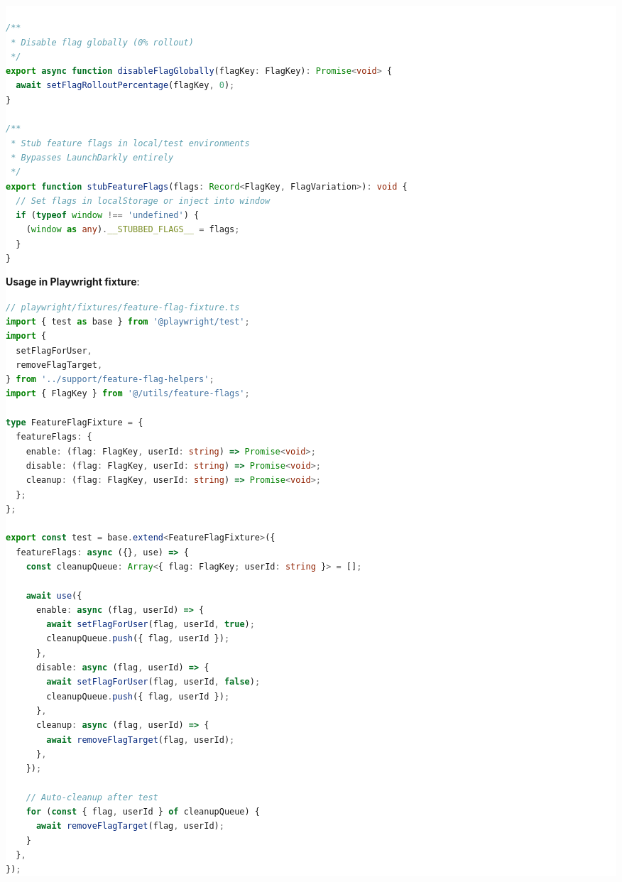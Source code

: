 ```typescript

/**
 * Disable flag globally (0% rollout)
 */
export async function disableFlagGlobally(flagKey: FlagKey): Promise<void> {
  await setFlagRolloutPercentage(flagKey, 0);
}

/**
 * Stub feature flags in local/test environments
 * Bypasses LaunchDarkly entirely
 */
export function stubFeatureFlags(flags: Record<FlagKey, FlagVariation>): void {
  // Set flags in localStorage or inject into window
  if (typeof window !== 'undefined') {
    (window as any).__STUBBED_FLAGS__ = flags;
  }
}
```

**Usage in Playwright fixture**:

```typescript
// playwright/fixtures/feature-flag-fixture.ts
import { test as base } from '@playwright/test';
import {
  setFlagForUser,
  removeFlagTarget,
} from '../support/feature-flag-helpers';
import { FlagKey } from '@/utils/feature-flags';

type FeatureFlagFixture = {
  featureFlags: {
    enable: (flag: FlagKey, userId: string) => Promise<void>;
    disable: (flag: FlagKey, userId: string) => Promise<void>;
    cleanup: (flag: FlagKey, userId: string) => Promise<void>;
  };
};

export const test = base.extend<FeatureFlagFixture>({
  featureFlags: async ({}, use) => {
    const cleanupQueue: Array<{ flag: FlagKey; userId: string }> = [];

    await use({
      enable: async (flag, userId) => {
        await setFlagForUser(flag, userId, true);
        cleanupQueue.push({ flag, userId });
      },
      disable: async (flag, userId) => {
        await setFlagForUser(flag, userId, false);
        cleanupQueue.push({ flag, userId });
      },
      cleanup: async (flag, userId) => {
        await removeFlagTarget(flag, userId);
      },
    });

    // Auto-cleanup after test
    for (const { flag, userId } of cleanupQueue) {
      await removeFlagTarget(flag, userId);
    }
  },
});
```
